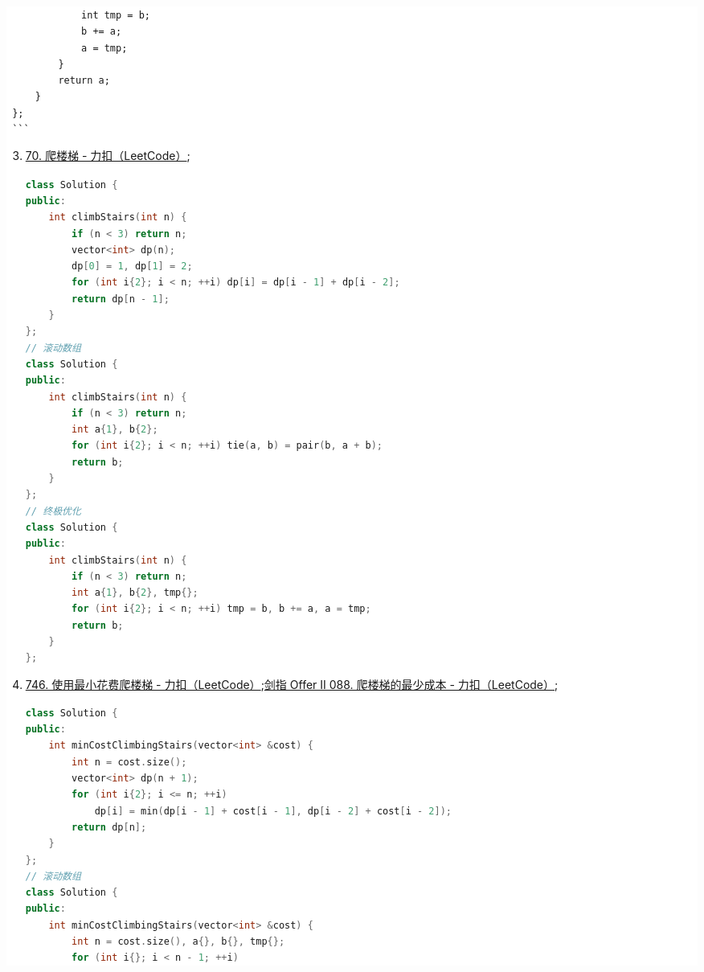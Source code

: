                  int tmp = b;
                 b += a;
                 a = tmp;
             }
             return a;
         }
     };
     ```

3.   [70. 爬楼梯 - 力扣（LeetCode）](https://leetcode.cn/problems/climbing-stairs/);

     ```cpp
     class Solution {
     public:
         int climbStairs(int n) {
             if (n < 3) return n;
             vector<int> dp(n);
             dp[0] = 1, dp[1] = 2;
             for (int i{2}; i < n; ++i) dp[i] = dp[i - 1] + dp[i - 2];
             return dp[n - 1];
         }
     };
     // 滚动数组
     class Solution {
     public:
         int climbStairs(int n) {
             if (n < 3) return n;
             int a{1}, b{2};
             for (int i{2}; i < n; ++i) tie(a, b) = pair(b, a + b);
             return b;
         }
     };
     // 终极优化
     class Solution {
     public:
         int climbStairs(int n) {
             if (n < 3) return n;
             int a{1}, b{2}, tmp{};
             for (int i{2}; i < n; ++i) tmp = b, b += a, a = tmp;
             return b;
         }
     };
     ```

     

4.   [746. 使用最小花费爬楼梯 - 力扣（LeetCode）](https://leetcode.cn/problems/min-cost-climbing-stairs/);[剑指 Offer II 088. 爬楼梯的最少成本 - 力扣（LeetCode）](https://leetcode.cn/problems/GzCJIP/);

     ```cpp
     class Solution {
     public:
         int minCostClimbingStairs(vector<int> &cost) {
             int n = cost.size();
             vector<int> dp(n + 1);
             for (int i{2}; i <= n; ++i)
                 dp[i] = min(dp[i - 1] + cost[i - 1], dp[i - 2] + cost[i - 2]);
             return dp[n];
         }
     };
     // 滚动数组
     class Solution {
     public:
         int minCostClimbingStairs(vector<int> &cost) {
             int n = cost.size(), a{}, b{}, tmp{};
             for (int i{}; i < n - 1; ++i)